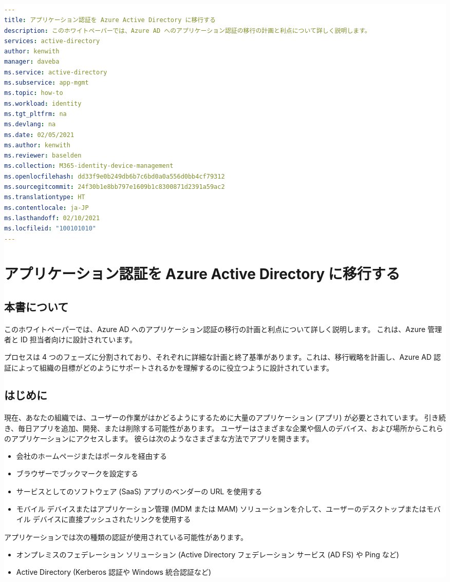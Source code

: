 ```yaml
---
title: アプリケーション認証を Azure Active Directory に移行する
description: このホワイトペーパーでは、Azure AD へのアプリケーション認証の移行の計画と利点について詳しく説明します。
services: active-directory
author: kenwith
manager: daveba
ms.service: active-directory
ms.subservice: app-mgmt
ms.topic: how-to
ms.workload: identity
ms.tgt_pltfrm: na
ms.devlang: na
ms.date: 02/05/2021
ms.author: kenwith
ms.reviewer: baselden
ms.collection: M365-identity-device-management
ms.openlocfilehash: dd33f9e0b249db6b7c6bd0a0a556d0bb4cf79312
ms.sourcegitcommit: 24f30b1e8bb797e1609b1c8300871d2391a59ac2
ms.translationtype: HT
ms.contentlocale: ja-JP
ms.lasthandoff: 02/10/2021
ms.locfileid: "100101010"
---
```

# <a name="migrate-application-authentication-to-azure-active-directory"></a>アプリケーション認証を Azure Active Directory に移行する

## <a name="about-this-paper"></a>本書について

このホワイトペーパーでは、Azure AD へのアプリケーション認証の移行の計画と利点について詳しく説明します。 これは、Azure 管理者と ID 担当者向けに設計されています。

プロセスは 4 つのフェーズに分割されており、それぞれに詳細な計画と終了基準があります。これは、移行戦略を計画し、Azure AD 認証によって組織の目標がどのようにサポートされるかを理解するのに役立つように設計されています。

## <a name="introduction"></a>はじめに

現在、あなたの組織では、ユーザーの作業がはかどるようにするために大量のアプリケーション (アプリ) が必要とされています。 引き続き、毎日アプリを追加、開発、または削除する可能性があります。 ユーザーはさまざまな企業や個人のデバイス、および場所からこれらのアプリケーションにアクセスします。 彼らは次のようなさまざまな方法でアプリを開きます。

- 会社のホームページまたはポータルを経由する

- ブラウザーでブックマークを設定する

- サービスとしてのソフトウェア (SaaS) アプリのベンダーの URL を使用する

- モバイル デバイスまたはアプリケーション管理 (MDM または MAM) ソリューションを介して、ユーザーのデスクトップまたはモバイル デバイスに直接プッシュされたリンクを使用する

アプリケーションでは次の種類の認証が使用されている可能性があります。

- オンプレミスのフェデレーション ソリューション (Active Directory フェデレーション サービス (AD FS) や Ping など)

- Active Directory (Kerberos 認証や Windows 統合認証など)
